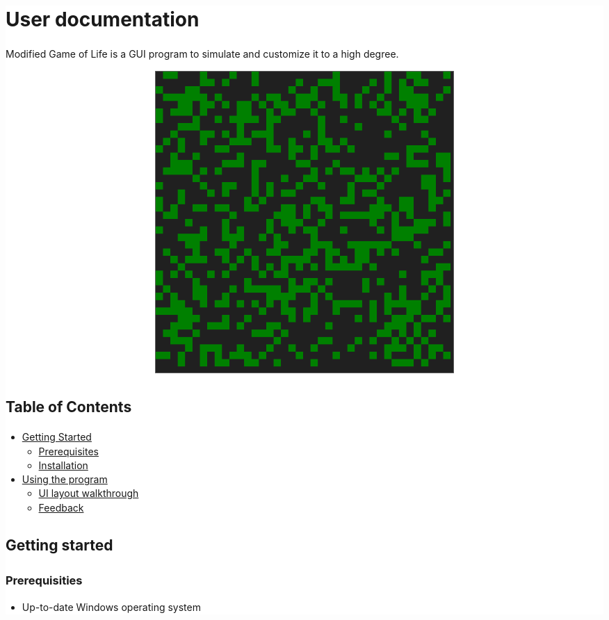 # User documentation

Modified Game of Life is a GUI program to simulate and customize it to a high degree. 

<div align=center>
    <img src="assets/main-showcase.webp" width="50%">
</div>

## Table of Contents

- [Getting Started](#getting-started)
    - [Prerequisites](#prerequisites)
    - [Installation](#installation)
- [Using the program](#usage)
    - [UI layout walkthrough](#layout)
    - [Feedback](#feedback)

## Getting started

### Prerequisities

- Up-to-date Windows operating system
